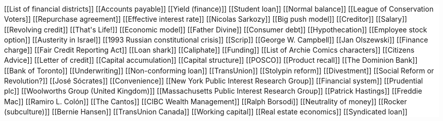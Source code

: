 [[List of financial districts]]
[[Accounts payable]]
[[Yield (finance)]]
[[Student loan]]
[[Normal balance]]
[[League of Conservation Voters]]
[[Repurchase agreement]]
[[Effective interest rate]]
[[Nicolas Sarkozy]]
[[Big push model]]
[[Creditor]]
[[Salary]]
[[Revolving credit]]
[[That's Life!]]
[[Economic model]]
[[Father Divine]]
[[Consumer debt]]
[[Hypothecation]]
[[Employee stock option]]
[[Austerity in Israel]]
[[1993 Russian constitutional crisis]]
[[Scrip]]
[[George W. Campbell]]
[[Jan Olszewski]]
[[Finance charge]]
[[Fair Credit Reporting Act]]
[[Loan shark]]
[[Caliphate]]
[[Funding]]
[[List of Archie Comics characters]]
[[Citizens Advice]]
[[Letter of credit]]
[[Capital accumulation]]
[[Capital structure]]
[[POSCO]]
[[Product recall]]
[[The Dominion Bank]]
[[Bank of Toronto]]
[[Underwriting]]
[[Non-conforming loan]]
[[TransUnion]]
[[Stolypin reform]]
[[Divestment]]
[[Social Reform or Revolution?]]
[[José Sócrates]]
[[Convenience]]
[[New York Public Interest Research Group]]
[[Financial system]]
[[Prudential plc]]
[[Woolworths Group (United Kingdom)]]
[[Massachusetts Public Interest Research Group]]
[[Patrick Hastings]]
[[Freddie Mac]]
[[Ramiro L. Colón]]
[[The Cantos]]
[[CIBC Wealth Management]]
[[Ralph Borsodi]]
[[Neutrality of money]]
[[Rocker (subculture)]]
[[Bernie Hansen]]
[[TransUnion Canada]]
[[Working capital]]
[[Real estate economics]]
[[Syndicated loan]]